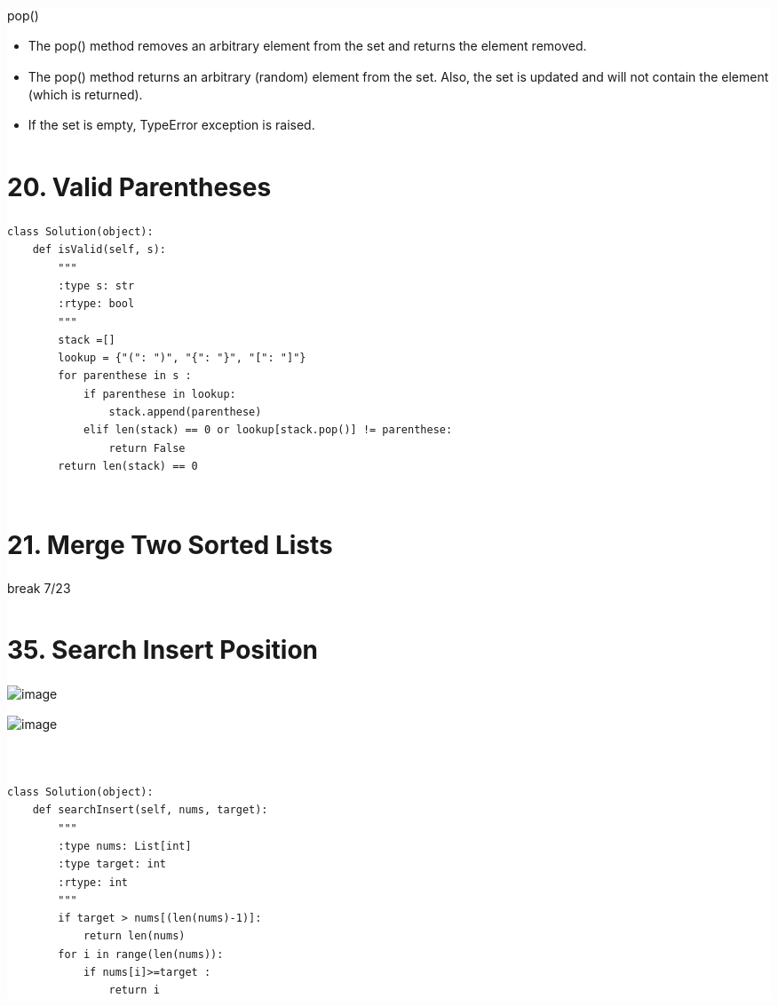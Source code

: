 pop() 
* The pop() method removes an arbitrary element from the set and returns the element removed.
* The pop() method returns an arbitrary (random) element from the set. Also, the set is updated and will not contain the element (which is returned).

* If the set is empty, TypeError exception is raised.





# 20. Valid Parentheses


```
class Solution(object):
    def isValid(self, s):
        """
        :type s: str
        :rtype: bool
        """
        stack =[]
        lookup = {"(": ")", "{": "}", "[": "]"}
        for parenthese in s :
            if parenthese in lookup:
                stack.append(parenthese)
            elif len(stack) == 0 or lookup[stack.pop()] != parenthese:
                return False
        return len(stack) == 0


```


# 21. Merge Two Sorted Lists

break 7/23



# 35. Search Insert Position 
 
 
 ![image](https://user-images.githubusercontent.com/67846228/135516153-bbe3265e-d4c3-4917-bf95-6406ac4036b5.png) 
 
![image](https://user-images.githubusercontent.com/67846228/135516056-eb1ebbd7-5de5-4e8f-8e88-3ab9fa487ec5.png)


```


class Solution(object):
    def searchInsert(self, nums, target):
        """
        :type nums: List[int]
        :type target: int
        :rtype: int
        """
        if target > nums[(len(nums)-1)]:
            return len(nums)
        for i in range(len(nums)):
            if nums[i]>=target :
                return i

```
